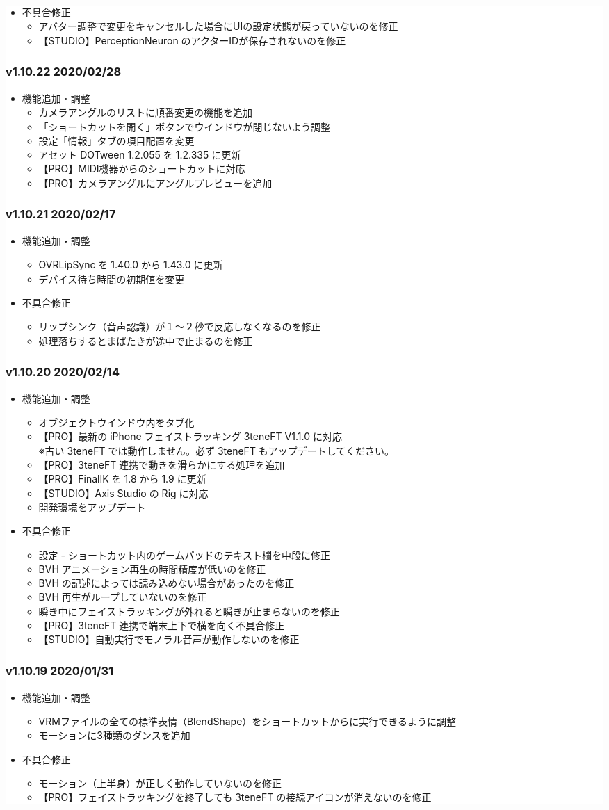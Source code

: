 - 不具合修正
  - アバター調整で変更をキャンセルした場合にUIの設定状態が戻っていないのを修正
  - 【STUDIO】PerceptionNeuron のアクターIDが保存されないのを修正

### v1.10.22 2020/02/28

- 機能追加・調整
  - カメラアングルのリストに順番変更の機能を追加
  - 「ショートカットを開く」ボタンでウインドウが閉じないよう調整
  - 設定「情報」タブの項目配置を変更
  - アセット DOTween 1.2.055 を 1.2.335 に更新
  - 【PRO】MIDI機器からのショートカットに対応
  - 【PRO】カメラアングルにアングルプレビューを追加

### v1.10.21 2020/02/17

- 機能追加・調整
  - OVRLipSync を 1.40.0 から 1.43.0 に更新
  - デバイス待ち時間の初期値を変更

- 不具合修正
  - リップシンク（音声認識）が１～２秒で反応しなくなるのを修正
  - 処理落ちするとまばたきが途中で止まるのを修正

### v1.10.20 2020/02/14

- 機能追加・調整
  - オブジェクトウインドウ内をタブ化
  - 【PRO】最新の iPhone フェイストラッキング 3teneFT V1.1.0 に対応  
  ※古い 3teneFT では動作しません。必ず 3teneFT もアップデートしてください。
  - 【PRO】3teneFT 連携で動きを滑らかにする処理を追加
  - 【PRO】FinalIK を 1.8 から 1.9 に更新
  - 【STUDIO】Axis Studio の Rig に対応
  - 開発環境をアップデート

- 不具合修正
  - 設定 - ショートカット内のゲームパッドのテキスト欄を中段に修正
  - BVH アニメーション再生の時間精度が低いのを修正
  - BVH の記述によっては読み込めない場合があったのを修正
  - BVH 再生がループしていないのを修正
  - 瞬き中にフェイストラッキングが外れると瞬きが止まらないのを修正
  - 【PRO】3teneFT 連携で端末上下で横を向く不具合修正
  - 【STUDIO】自動実行でモノラル音声が動作しないのを修正

### v1.10.19 2020/01/31

- 機能追加・調整
  - VRMファイルの全ての標準表情（BlendShape）をショートカットからに実行できるように調整
  - モーションに3種類のダンスを追加

- 不具合修正
  - モーション（上半身）が正しく動作していないのを修正
  - 【PRO】フェイストラッキングを終了しても 3teneFT の接続アイコンが消えないのを修正
